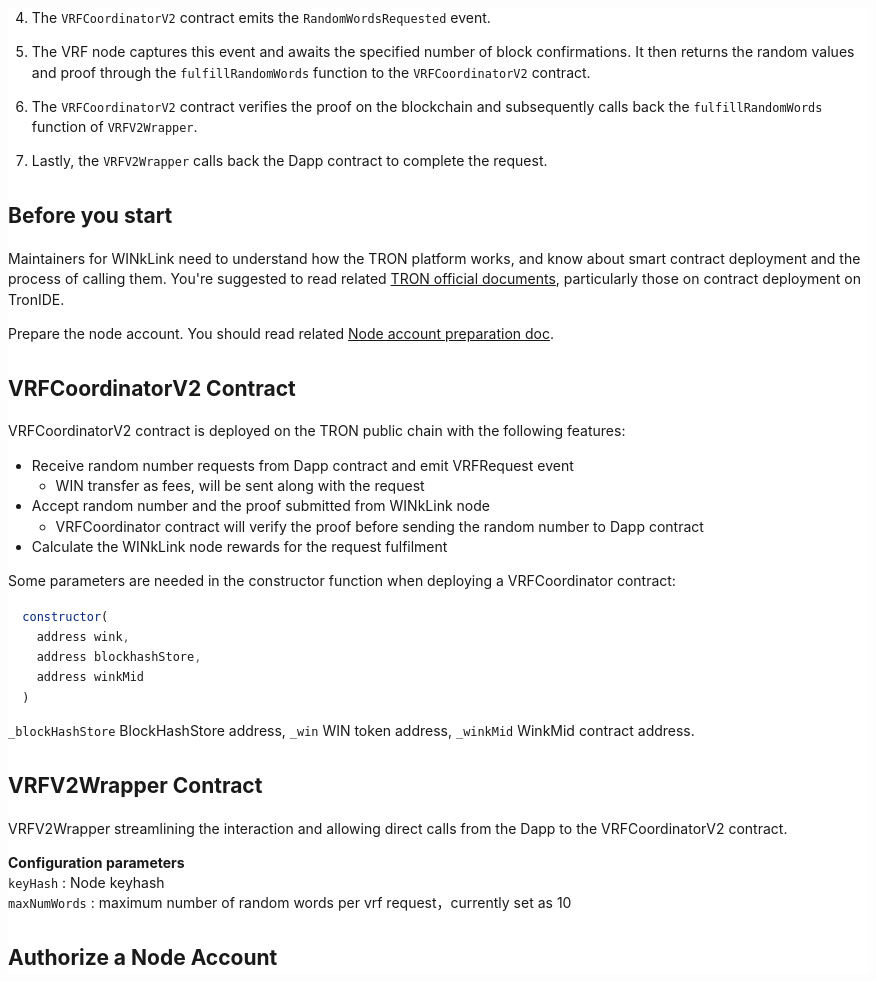 4. The `VRFCoordinatorV2` contract emits the `RandomWordsRequested` event.

5. The VRF node captures this event and awaits the specified number of block confirmations. It then returns the random values and proof through the `fulfillRandomWords` function to the `VRFCoordinatorV2` contract.

6. The `VRFCoordinatorV2` contract verifies the proof on the blockchain and subsequently calls back the `fulfillRandomWords` function of `VRFV2Wrapper`.

7. Lastly, the `VRFV2Wrapper` calls back the Dapp contract to complete the request.

## Before you start

Maintainers for WINkLink need to understand how the TRON platform works, and know about smart contract deployment and the process of calling them. You're suggested to read related [TRON official documents](https://cn.developers.tron.network/), particularly those on contract deployment on TronIDE.

Prepare the node account. You should read related [Node account preparation doc](https://doc.winklink.org/v1/doc/en/deploy.html#prepare-node-account).

## VRFCoordinatorV2 Contract
VRFCoordinatorV2 contract is deployed on the TRON public chain with the following features:

- Receive random number requests from Dapp contract and emit VRFRequest event
    - WIN transfer as fees, will be sent along with the request
- Accept random number and the proof submitted from WINkLink node
    - VRFCoordinator contract will verify the proof before sending the random number to Dapp contract
- Calculate the WINkLink node rewards for the request fulfilment





Some parameters are needed in the constructor function when deploying a VRFCoordinator contract:
```js
  constructor(
    address wink,
    address blockhashStore,
    address winkMid
  )
```
`_blockHashStore` BlockHashStore address, `_win` WIN token address, `_winkMid` WinkMid contract address.


## VRFV2Wrapper Contract
VRFV2Wrapper streamlining the interaction and allowing direct calls from the Dapp to the VRFCoordinatorV2 contract.


**Configuration parameters**\
`keyHash` : Node keyhash\
`maxNumWords` : maximum number of random words per vrf request，currently set as 10



## Authorize a Node Account
